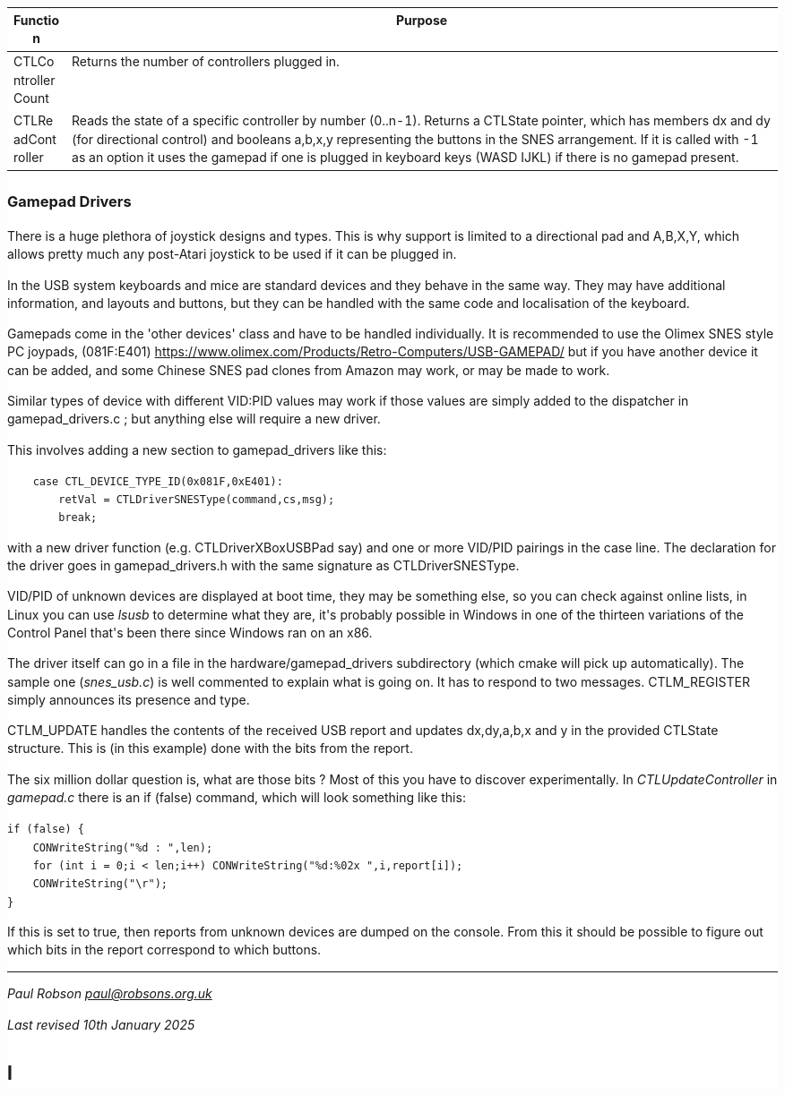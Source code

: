 | Function           | Purpose                                                      |
| ------------------ | ------------------------------------------------------------ |
| CTLControllerCount | Returns the number of controllers plugged in.                |
| CTLReadController  | Reads the state of a specific controller by number (0..n-1). Returns a CTLState pointer, which has members dx and dy (for directional control) and booleans a,b,x,y representing the buttons in the SNES arrangement.  If it is called with -1 as an option it uses the gamepad if one is plugged in keyboard keys (WASD IJKL) if there is no gamepad present. |

### Gamepad Drivers

There is a huge plethora of joystick designs and types. This is why support is limited to a directional pad and A,B,X,Y, which allows pretty much any post-Atari joystick to be used if it can be plugged in. 

In the USB system keyboards and mice are standard devices and they behave in the same way. They may have additional information, and layouts and buttons, but they can be handled with the same code and localisation of the keyboard.

Gamepads come in the 'other devices' class and have to be handled individually. It is recommended to use the Olimex SNES style PC joypads, (081F:E401) https://www.olimex.com/Products/Retro-Computers/USB-GAMEPAD/ but if you have another device it can be added, and some Chinese SNES pad clones from Amazon may work, or may be made to work.

Similar types of device with different VID:PID values may work if those values are simply added to the dispatcher in gamepad_drivers.c ; but anything else will require a new driver.

This involves adding a new section to gamepad_drivers like this:

		case CTL_DEVICE_TYPE_ID(0x081F,0xE401):
			retVal = CTLDriverSNESType(command,cs,msg);
			break;

with a new driver function (e.g. CTLDriverXBoxUSBPad say) and one or more VID/PID pairings in the case line. The declaration for the driver goes in gamepad_drivers.h with the same signature as CTLDriverSNESType. 

VID/PID of unknown devices are displayed at boot time, they may be something else, so you can check against online lists, in Linux you can use *lsusb* to determine what they are, it's probably possible in Windows in one of the thirteen variations of the Control Panel that's been there since Windows ran on an x86.

The driver itself can go in a file in the hardware/gamepad_drivers subdirectory (which cmake will pick up automatically). The sample one (*snes_usb.c*) is well commented to explain what is going on. It has to respond to two messages. CTLM_REGISTER simply announces its presence and type.

CTLM_UPDATE handles the contents of the received USB report and updates dx,dy,a,b,x and y in the provided CTLState structure. This is (in this example) done with the bits from the report.

The six million dollar question is, what are those bits ? Most of this you have to discover experimentally. In *CTLUpdateController* in *gamepad.c* there is an if (false) command, which will look something like this:

	if (false) {  																	
		CONWriteString("%d : ",len);
		for (int i = 0;i < len;i++) CONWriteString("%d:%02x ",i,report[i]);
		CONWriteString("\r");
	}

If this is set to true, then reports from unknown devices are dumped on the console. From this it should be possible to figure out which bits in the report correspond to which buttons. 

------

*Paul Robson paul@robsons.org.uk*

*Last revised 10th January 2025*

## I